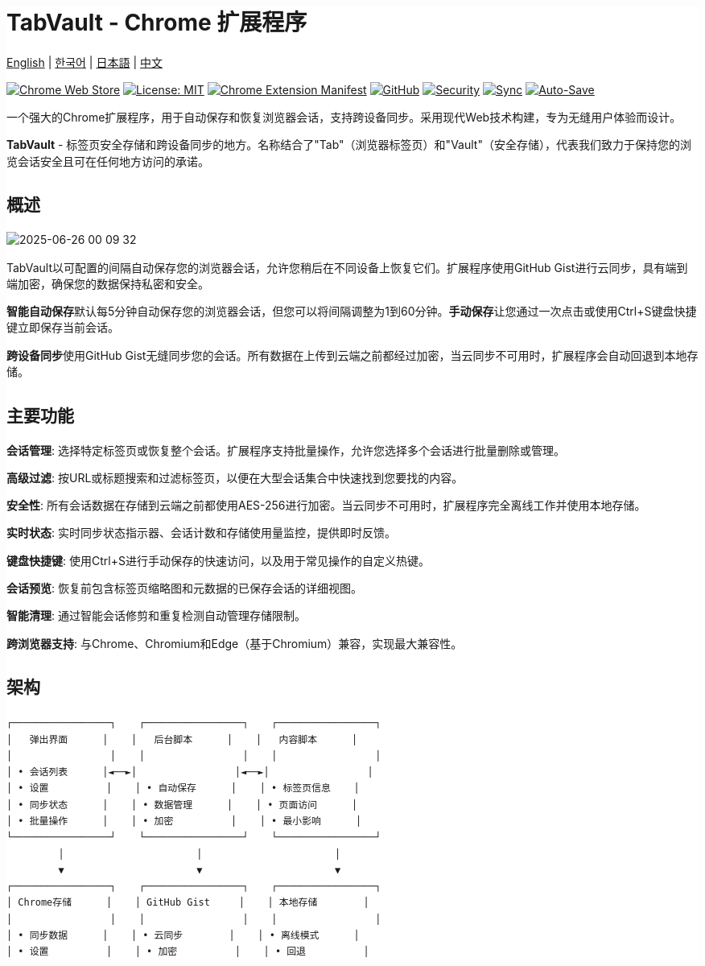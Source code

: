 # TabVault - Chrome 扩展程序

[English](README.md) | [한국어](README.ko.md) | [日本語](README.ja.md) | [中文](README.zh.md)

[![Chrome Web Store](https://img.shields.io/badge/Chrome%20Web%20Store-v2.0.0-blue?logo=google-chrome)](https://chrome.google.com/webstore)
[![License: MIT](https://img.shields.io/badge/License-MIT-yellow.svg)](https://opensource.org/licenses/MIT)
[![Chrome Extension Manifest](https://img.shields.io/badge/Manifest-v3-green.svg)](https://developer.chrome.com/docs/extensions/mv3/)
[![GitHub](https://img.shields.io/badge/GitHub-Open%20Source-lightgrey?logo=github)](https://github.com)
[![Security](https://img.shields.io/badge/Security-AES--256%20Encrypted-brightgreen.svg)](https://en.wikipedia.org/wiki/Advanced_Encryption_Standard)
[![Sync](https://img.shields.io/badge/Sync-GitHub%20Gist-orange.svg)](https://gist.github.com)
[![Auto-Save](https://img.shields.io/badge/Auto--Save-1--60%20min-blue.svg)](https://developer.chrome.com/docs/extensions/)

一个强大的Chrome扩展程序，用于自动保存和恢复浏览器会话，支持跨设备同步。采用现代Web技术构建，专为无缝用户体验而设计。

**TabVault** - 标签页安全存储和跨设备同步的地方。名称结合了"Tab"（浏览器标签页）和"Vault"（安全存储），代表我们致力于保持您的浏览会话安全且可在任何地方访问的承诺。

## 概述
![2025-06-26 00 09 32](https://github.com/user-attachments/assets/7b2b5de1-f5b9-4ff5-b05d-8a253936852f)

TabVault以可配置的间隔自动保存您的浏览器会话，允许您稍后在不同设备上恢复它们。扩展程序使用GitHub Gist进行云同步，具有端到端加密，确保您的数据保持私密和安全。

**智能自动保存**默认每5分钟自动保存您的浏览器会话，但您可以将间隔调整为1到60分钟。**手动保存**让您通过一次点击或使用Ctrl+S键盘快捷键立即保存当前会话。

**跨设备同步**使用GitHub Gist无缝同步您的会话。所有数据在上传到云端之前都经过加密，当云同步不可用时，扩展程序会自动回退到本地存储。

## 主要功能

**会话管理**: 选择特定标签页或恢复整个会话。扩展程序支持批量操作，允许您选择多个会话进行批量删除或管理。

**高级过滤**: 按URL或标题搜索和过滤标签页，以便在大型会话集合中快速找到您要找的内容。

**安全性**: 所有会话数据在存储到云端之前都使用AES-256进行加密。当云同步不可用时，扩展程序完全离线工作并使用本地存储。

**实时状态**: 实时同步状态指示器、会话计数和存储使用量监控，提供即时反馈。

**键盘快捷键**: 使用Ctrl+S进行手动保存的快速访问，以及用于常见操作的自定义热键。

**会话预览**: 恢复前包含标签页缩略图和元数据的已保存会话的详细视图。

**智能清理**: 通过智能会话修剪和重复检测自动管理存储限制。

**跨浏览器支持**: 与Chrome、Chromium和Edge（基于Chromium）兼容，实现最大兼容性。

## 架构

```
┌─────────────────┐    ┌─────────────────┐    ┌─────────────────┐
│   弹出界面      │    │   后台脚本      │    │   内容脚本      │
│                 │    │                 │    │                 │
│ • 会话列表      │◄──►│                 │◄──►│                 │
│ • 设置          │    │ • 自动保存      │    │ • 标签页信息    │
│ • 同步状态      │    │ • 数据管理      │    │ • 页面访问      │
│ • 批量操作      │    │ • 加密          │    │ • 最小影响      │
└─────────────────┘    └─────────────────┘    └─────────────────┘
         │                       │                       │
         ▼                       ▼                       ▼
┌─────────────────┐    ┌─────────────────┐    ┌─────────────────┐
│ Chrome存储      │    │ GitHub Gist     │    │ 本地存储        │
│                 │    │                 │    │                 │
│ • 同步数据      │    │ • 云同步        │    │ • 离线模式      │
│ • 设置          │    │ • 加密          │    │ • 回退          │
```